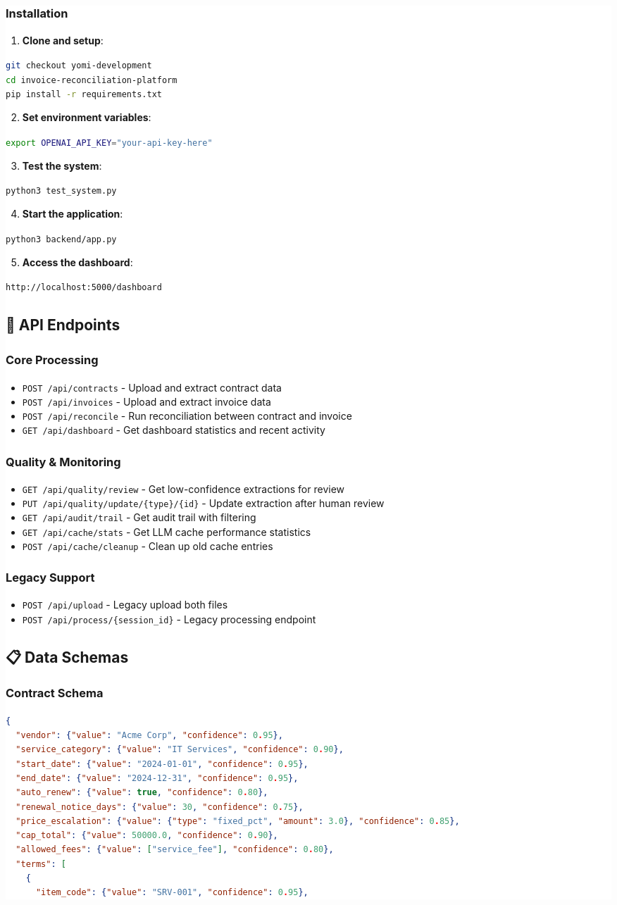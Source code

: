 ### Installation

1. **Clone and setup**:
```bash
git checkout yomi-development
cd invoice-reconciliation-platform
pip install -r requirements.txt
```

2. **Set environment variables**:
```bash
export OPENAI_API_KEY="your-api-key-here"
```

3. **Test the system**:
```bash
python3 test_system.py
```

4. **Start the application**:
```bash
python3 backend/app.py
```

5. **Access the dashboard**:
```
http://localhost:5000/dashboard
```

## 📡 API Endpoints

### Core Processing
- `POST /api/contracts` - Upload and extract contract data
- `POST /api/invoices` - Upload and extract invoice data  
- `POST /api/reconcile` - Run reconciliation between contract and invoice
- `GET /api/dashboard` - Get dashboard statistics and recent activity

### Quality & Monitoring
- `GET /api/quality/review` - Get low-confidence extractions for review
- `PUT /api/quality/update/{type}/{id}` - Update extraction after human review
- `GET /api/audit/trail` - Get audit trail with filtering
- `GET /api/cache/stats` - Get LLM cache performance statistics
- `POST /api/cache/cleanup` - Clean up old cache entries

### Legacy Support
- `POST /api/upload` - Legacy upload both files
- `POST /api/process/{session_id}` - Legacy processing endpoint

## 📋 Data Schemas

### Contract Schema
```json
{
  "vendor": {"value": "Acme Corp", "confidence": 0.95},
  "service_category": {"value": "IT Services", "confidence": 0.90},
  "start_date": {"value": "2024-01-01", "confidence": 0.95},
  "end_date": {"value": "2024-12-31", "confidence": 0.95},
  "auto_renew": {"value": true, "confidence": 0.80},
  "renewal_notice_days": {"value": 30, "confidence": 0.75},
  "price_escalation": {"value": {"type": "fixed_pct", "amount": 3.0}, "confidence": 0.85},
  "cap_total": {"value": 50000.0, "confidence": 0.90},
  "allowed_fees": {"value": ["service_fee"], "confidence": 0.80},
  "terms": [
    {
      "item_code": {"value": "SRV-001", "confidence": 0.95},
```